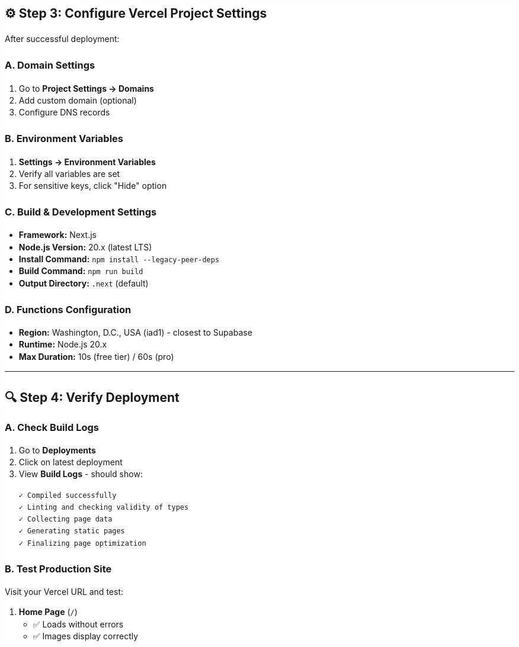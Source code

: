 
## ⚙️ Step 3: Configure Vercel Project Settings

After successful deployment:

### A. Domain Settings
1. Go to **Project Settings → Domains**
2. Add custom domain (optional)
3. Configure DNS records

### B. Environment Variables
1. **Settings → Environment Variables**
2. Verify all variables are set
3. For sensitive keys, click "Hide" option

### C. Build & Development Settings
- **Framework:** Next.js
- **Node.js Version:** 20.x (latest LTS)
- **Install Command:** `npm install --legacy-peer-deps`
- **Build Command:** `npm run build`
- **Output Directory:** `.next` (default)

### D. Functions Configuration
- **Region:** Washington, D.C., USA (iad1) - closest to Supabase
- **Runtime:** Node.js 20.x
- **Max Duration:** 10s (free tier) / 60s (pro)

---

## 🔍 Step 4: Verify Deployment

### A. Check Build Logs
1. Go to **Deployments**
2. Click on latest deployment
3. View **Build Logs** - should show:
   ```
   ✓ Compiled successfully
   ✓ Linting and checking validity of types
   ✓ Collecting page data
   ✓ Generating static pages
   ✓ Finalizing page optimization
   ```

### B. Test Production Site
Visit your Vercel URL and test:

1. **Home Page** (`/`)
   - ✅ Loads without errors
   - ✅ Images display correctly
